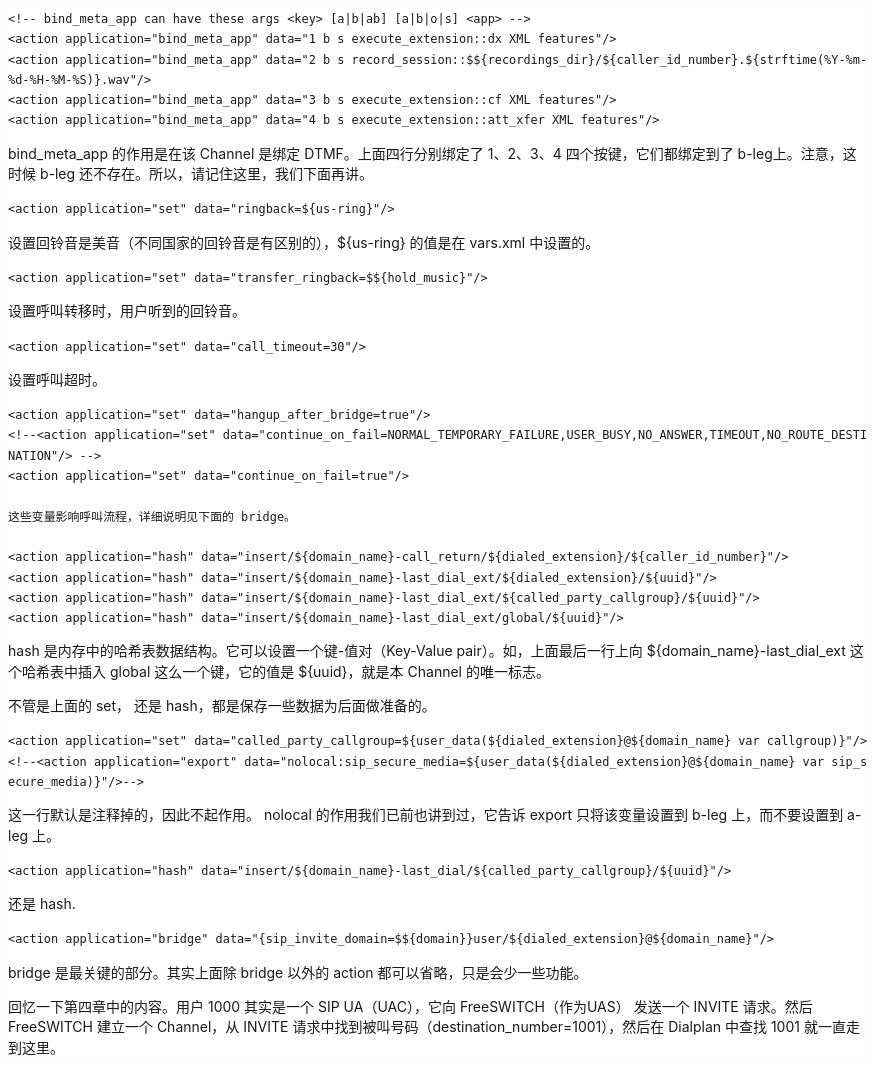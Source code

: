	<!-- bind_meta_app can have these args <key> [a|b|ab] [a|b|o|s] <app> -->
	<action application="bind_meta_app" data="1 b s execute_extension::dx XML features"/>
	<action application="bind_meta_app" data="2 b s record_session::$${recordings_dir}/${caller_id_number}.${strftime(%Y-%m-%d-%H-%M-%S)}.wav"/>
	<action application="bind_meta_app" data="3 b s execute_extension::cf XML features"/>
	<action application="bind_meta_app" data="4 b s execute_extension::att_xfer XML features"/>
	
bind_meta_app 的作用是在该 Channel 是绑定 DTMF。上面四行分别绑定了 1、2、3、4 四个按键，它们都绑定到了 b-leg上。注意，这时候 b-leg 还不存在。所以，请记住这里，我们下面再讲。

	<action application="set" data="ringback=${us-ring}"/>

设置回铃音是美音（不同国家的回铃音是有区别的），${us-ring} 的值是在 vars.xml 中设置的。

	<action application="set" data="transfer_ringback=$${hold_music}"/>

设置呼叫转移时，用户听到的回铃音。

	<action application="set" data="call_timeout=30"/>

设置呼叫超时。

	<action application="set" data="hangup_after_bridge=true"/>
	<!--<action application="set" data="continue_on_fail=NORMAL_TEMPORARY_FAILURE,USER_BUSY,NO_ANSWER,TIMEOUT,NO_ROUTE_DESTINATION"/> -->
	<action application="set" data="continue_on_fail=true"/>

	这些变量影响呼叫流程，详细说明见下面的 bridge。

	<action application="hash" data="insert/${domain_name}-call_return/${dialed_extension}/${caller_id_number}"/>
	<action application="hash" data="insert/${domain_name}-last_dial_ext/${dialed_extension}/${uuid}"/>
	<action application="hash" data="insert/${domain_name}-last_dial_ext/${called_party_callgroup}/${uuid}"/>
	<action application="hash" data="insert/${domain_name}-last_dial_ext/global/${uuid}"/>
	
hash 是内存中的哈希表数据结构。它可以设置一个键-值对（Key-Value pair）。如，上面最后一行上向 ${domain\_name}-last\_dial\_ext 这个哈希表中插入 global 这么一个键，它的值是 ${uuid}，就是本 Channel 的唯一标志。

不管是上面的 set， 还是 hash，都是保存一些数据为后面做准备的。

	<action application="set" data="called_party_callgroup=${user_data(${dialed_extension}@${domain_name} var callgroup)}"/>
	<!--<action application="export" data="nolocal:sip_secure_media=${user_data(${dialed_extension}@${domain_name} var sip_secure_media)}"/>-->
	
这一行默认是注释掉的，因此不起作用。 nolocal 的作用我们已前也讲到过，它告诉 export 只将该变量设置到 b-leg 上，而不要设置到 a-leg 上。

	<action application="hash" data="insert/${domain_name}-last_dial/${called_party_callgroup}/${uuid}"/>

还是 hash.

	<action application="bridge" data="{sip_invite_domain=$${domain}}user/${dialed_extension}@${domain_name}"/>

bridge 是最关键的部分。其实上面除 bridge 以外的 action 都可以省略，只是会少一些功能。

回忆一下第四章中的内容。用户 1000 其实是一个 SIP UA（UAC），它向 FreeSWITCH（作为UAS） 发送一个 INVITE 请求。然后 FreeSWITCH 建立一个 Channel，从 INVITE 请求中找到被叫号码（destination\_number=1001），然后在 Dialplan 中查找 1001 就一直走到这里。
